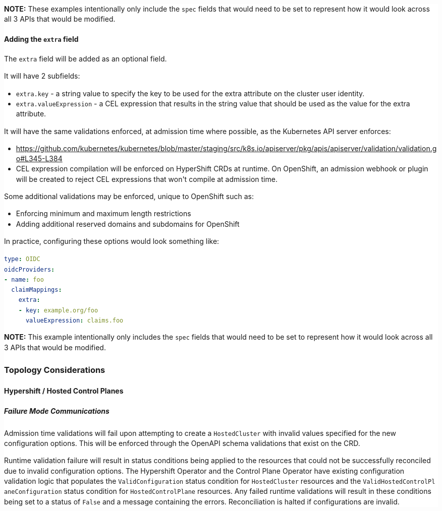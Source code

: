 **NOTE:** These examples intentionally only include the `spec` fields that would need to be set to represent how it would look across all 3 APIs that would be modified.

#### Adding the `extra` field
The `extra` field will be added as an optional field.

It will have 2 subfields:
- `extra.key` - a string value to specify the key to be used for the extra attribute on the cluster user identity.
- `extra.valueExpression` - a CEL expression that results in the string value that should be used as the value for the extra attribute.

It will have the same validations enforced, at admission time where possible, as the Kubernetes API server enforces:
- https://github.com/kubernetes/kubernetes/blob/master/staging/src/k8s.io/apiserver/pkg/apis/apiserver/validation/validation.go#L345-L384
- CEL expression compilation will be enforced on HyperShift CRDs at runtime. On OpenShift, an admission webhook or plugin will be created to reject CEL expressions that won't compile at admission time.

Some additional validations may be enforced, unique to OpenShift such as:
- Enforcing minimum and maximum length restrictions
- Adding additional reserved domains and subdomains for OpenShift

In practice, configuring these options would look something like:
```yaml
type: OIDC
oidcProviders:
- name: foo
  claimMappings:
    extra:
    - key: example.org/foo
      valueExpression: claims.foo
```

**NOTE:** This example intentionally only includes the `spec` fields that would need to be set to represent how it would look across all 3 APIs that would be modified.

### Topology Considerations

#### Hypershift / Hosted Control Planes

##### Failure Mode Communications
Admission time validations will fail upon attempting to create a `HostedCluster` with invalid values specified for the new configuration options.
This will be enforced through the OpenAPI schema validations that exist on the CRD.

Runtime validation failure will result in status conditions being applied to the resources that could not be successfully reconciled due to invalid configuration options.
The Hypershift Operator and the Control Plane Operator have existing configuration validation logic that populates the `ValidConfiguration` status condition for `HostedCluster`
resources and the `ValidHostedControlPlaneConfiguration` status condition for `HostedControlPlane` resources. Any failed runtime validations will result in these
conditions being set to a status of `False` and a message containing the errors. Reconciliation is halted if configurations are invalid.
